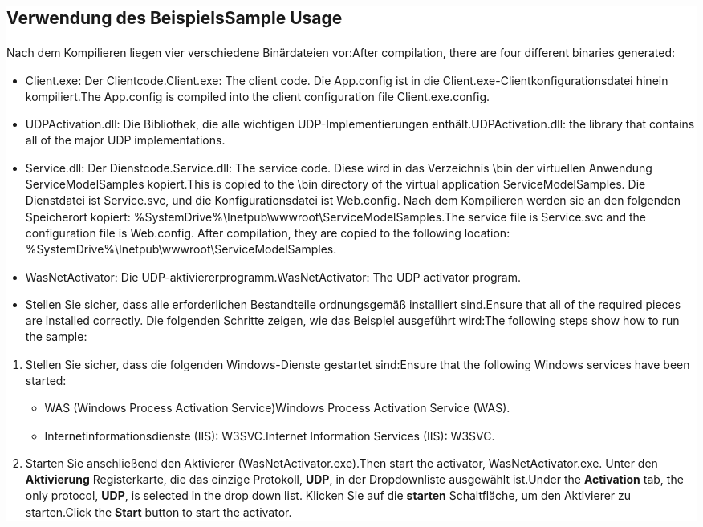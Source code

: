 ## <a name="sample-usage"></a><span data-ttu-id="df9e5-163">Verwendung des Beispiels</span><span class="sxs-lookup"><span data-stu-id="df9e5-163">Sample Usage</span></span>  
 <span data-ttu-id="df9e5-164">Nach dem Kompilieren liegen vier verschiedene Binärdateien vor:</span><span class="sxs-lookup"><span data-stu-id="df9e5-164">After compilation, there are four different binaries generated:</span></span>  
  
-   <span data-ttu-id="df9e5-165">Client.exe: Der Clientcode.</span><span class="sxs-lookup"><span data-stu-id="df9e5-165">Client.exe: The client code.</span></span> <span data-ttu-id="df9e5-166">Die App.config ist in die Client.exe-Clientkonfigurationsdatei hinein kompiliert.</span><span class="sxs-lookup"><span data-stu-id="df9e5-166">The App.config is compiled into the client configuration file Client.exe.config.</span></span>  
  
-   <span data-ttu-id="df9e5-167">UDPActivation.dll: Die Bibliothek, die alle wichtigen UDP-Implementierungen enthält.</span><span class="sxs-lookup"><span data-stu-id="df9e5-167">UDPActivation.dll: the library that contains all of the major UDP implementations.</span></span>  
  
-   <span data-ttu-id="df9e5-168">Service.dll: Der Dienstcode.</span><span class="sxs-lookup"><span data-stu-id="df9e5-168">Service.dll: The service code.</span></span> <span data-ttu-id="df9e5-169">Diese wird in das Verzeichnis \bin der virtuellen Anwendung ServiceModelSamples kopiert.</span><span class="sxs-lookup"><span data-stu-id="df9e5-169">This is copied to the \bin directory of the virtual application ServiceModelSamples.</span></span> <span data-ttu-id="df9e5-170">Die Dienstdatei ist Service.svc, und die Konfigurationsdatei ist Web.config. Nach dem Kompilieren werden sie an den folgenden Speicherort kopiert: %SystemDrive%\Inetpub\wwwroot\ServiceModelSamples.</span><span class="sxs-lookup"><span data-stu-id="df9e5-170">The service file is Service.svc and the configuration file is Web.config. After compilation, they are copied to the following location: %SystemDrive%\Inetpub\wwwroot\ServiceModelSamples.</span></span>  
  
-   <span data-ttu-id="df9e5-171">WasNetActivator: Die UDP-aktiviererprogramm.</span><span class="sxs-lookup"><span data-stu-id="df9e5-171">WasNetActivator: The UDP activator program.</span></span>  
  
-   <span data-ttu-id="df9e5-172">Stellen Sie sicher, dass alle erforderlichen Bestandteile ordnungsgemäß installiert sind.</span><span class="sxs-lookup"><span data-stu-id="df9e5-172">Ensure that all of the required pieces are installed correctly.</span></span> <span data-ttu-id="df9e5-173">Die folgenden Schritte zeigen, wie das Beispiel ausgeführt wird:</span><span class="sxs-lookup"><span data-stu-id="df9e5-173">The following steps show how to run the sample:</span></span>  
  
1.  <span data-ttu-id="df9e5-174">Stellen Sie sicher, dass die folgenden Windows-Dienste gestartet sind:</span><span class="sxs-lookup"><span data-stu-id="df9e5-174">Ensure that the following Windows services have been started:</span></span>  
  
    -   <span data-ttu-id="df9e5-175">WAS (Windows Process Activation Service)</span><span class="sxs-lookup"><span data-stu-id="df9e5-175">Windows Process Activation Service (WAS).</span></span>  
  
    -   <span data-ttu-id="df9e5-176">Internetinformationsdienste (IIS): W3SVC.</span><span class="sxs-lookup"><span data-stu-id="df9e5-176">Internet Information Services (IIS): W3SVC.</span></span>  
  
2.  <span data-ttu-id="df9e5-177">Starten Sie anschließend den Aktivierer (WasNetActivator.exe).</span><span class="sxs-lookup"><span data-stu-id="df9e5-177">Then start the activator, WasNetActivator.exe.</span></span> <span data-ttu-id="df9e5-178">Unter den **Aktivierung** Registerkarte, die das einzige Protokoll, **UDP**, in der Dropdownliste ausgewählt ist.</span><span class="sxs-lookup"><span data-stu-id="df9e5-178">Under the **Activation** tab, the only protocol, **UDP**, is selected in the drop down list.</span></span> <span data-ttu-id="df9e5-179">Klicken Sie auf die **starten** Schaltfläche, um den Aktivierer zu starten.</span><span class="sxs-lookup"><span data-stu-id="df9e5-179">Click the **Start** button to start the activator.</span></span>  
  